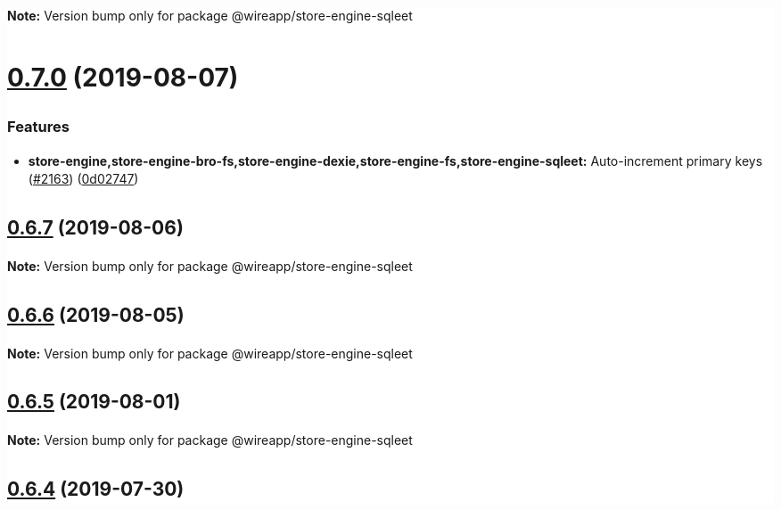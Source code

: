 **Note:** Version bump only for package @wireapp/store-engine-sqleet





# [0.7.0](https://github.com/wireapp/wire-web-packages/tree/main/packages/store-engine-sqleet/compare/@wireapp/store-engine-sqleet@0.6.7...@wireapp/store-engine-sqleet@0.7.0) (2019-08-07)


### Features

* **store-engine,store-engine-bro-fs,store-engine-dexie,store-engine-fs,store-engine-sqleet:** Auto-increment primary keys ([#2163](https://github.com/wireapp/wire-web-packages/tree/main/packages/store-engine-sqleet/issues/2163)) ([0d02747](https://github.com/wireapp/wire-web-packages/tree/main/packages/store-engine-sqleet/commit/0d02747))





## [0.6.7](https://github.com/wireapp/wire-web-packages/tree/main/packages/store-engine-sqleet/compare/@wireapp/store-engine-sqleet@0.6.6...@wireapp/store-engine-sqleet@0.6.7) (2019-08-06)

**Note:** Version bump only for package @wireapp/store-engine-sqleet





## [0.6.6](https://github.com/wireapp/wire-web-packages/tree/main/packages/store-engine-sqleet/compare/@wireapp/store-engine-sqleet@0.6.5...@wireapp/store-engine-sqleet@0.6.6) (2019-08-05)

**Note:** Version bump only for package @wireapp/store-engine-sqleet





## [0.6.5](https://github.com/wireapp/wire-web-packages/tree/main/packages/store-engine-sqleet/compare/@wireapp/store-engine-sqleet@0.6.4...@wireapp/store-engine-sqleet@0.6.5) (2019-08-01)

**Note:** Version bump only for package @wireapp/store-engine-sqleet





## [0.6.4](https://github.com/wireapp/wire-web-packages/tree/main/packages/store-engine-sqleet/compare/@wireapp/store-engine-sqleet@0.6.3...@wireapp/store-engine-sqleet@0.6.4) (2019-07-30)
